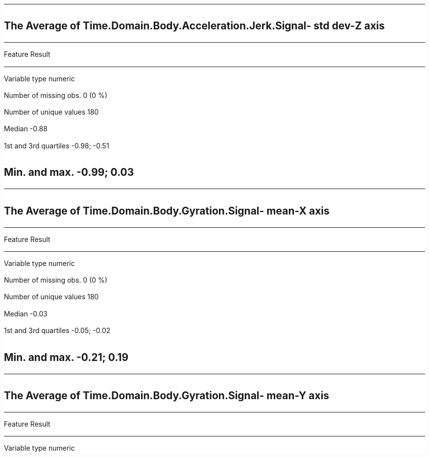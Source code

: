 


---

## The Average of Time.Domain.Body.Acceleration.Jerk.Signal- std dev-Z axis


----------------------------------------
Feature                           Result
------------------------- --------------
Variable type                    numeric

Number of missing obs.           0 (0 %)

Number of unique values              180

Median                             -0.88

1st and 3rd quartiles       -0.98; -0.51

Min. and max.                -0.99; 0.03
----------------------------------------




---

## The Average of Time.Domain.Body.Gyration.Signal- mean-X axis


----------------------------------------
Feature                           Result
------------------------- --------------
Variable type                    numeric

Number of missing obs.           0 (0 %)

Number of unique values              180

Median                             -0.03

1st and 3rd quartiles       -0.05; -0.02

Min. and max.                -0.21; 0.19
----------------------------------------




---

## The Average of Time.Domain.Body.Gyration.Signal- mean-Y axis


----------------------------------------
Feature                           Result
------------------------- --------------
Variable type                    numeric
